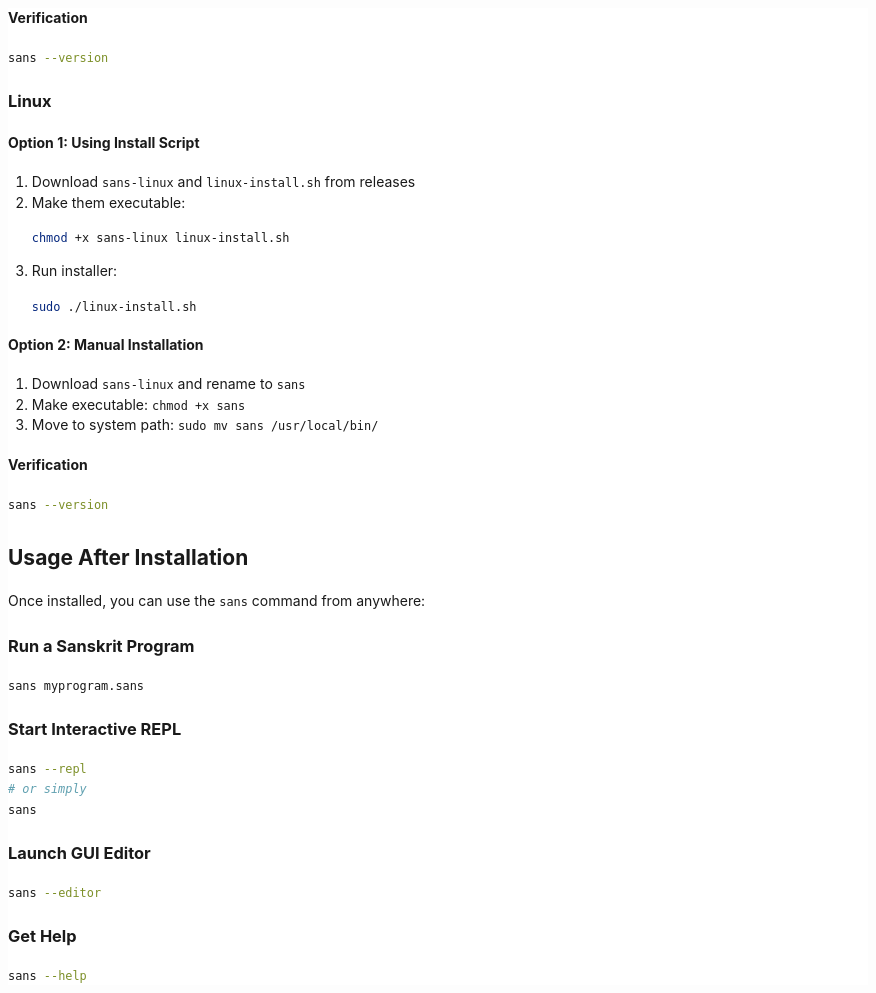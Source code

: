 #### Verification
```bash
sans --version
```

### Linux

#### Option 1: Using Install Script
1. Download `sans-linux` and `linux-install.sh` from releases
2. Make them executable:
   ```bash
   chmod +x sans-linux linux-install.sh
   ```
3. Run installer:
   ```bash
   sudo ./linux-install.sh
   ```

#### Option 2: Manual Installation
1. Download `sans-linux` and rename to `sans`
2. Make executable: `chmod +x sans`
3. Move to system path: `sudo mv sans /usr/local/bin/`

#### Verification
```bash
sans --version
```

## Usage After Installation

Once installed, you can use the `sans` command from anywhere:

### Run a Sanskrit Program
```bash
sans myprogram.sans
```

### Start Interactive REPL
```bash
sans --repl
# or simply
sans
```

### Launch GUI Editor
```bash
sans --editor
```

### Get Help
```bash
sans --help
```
